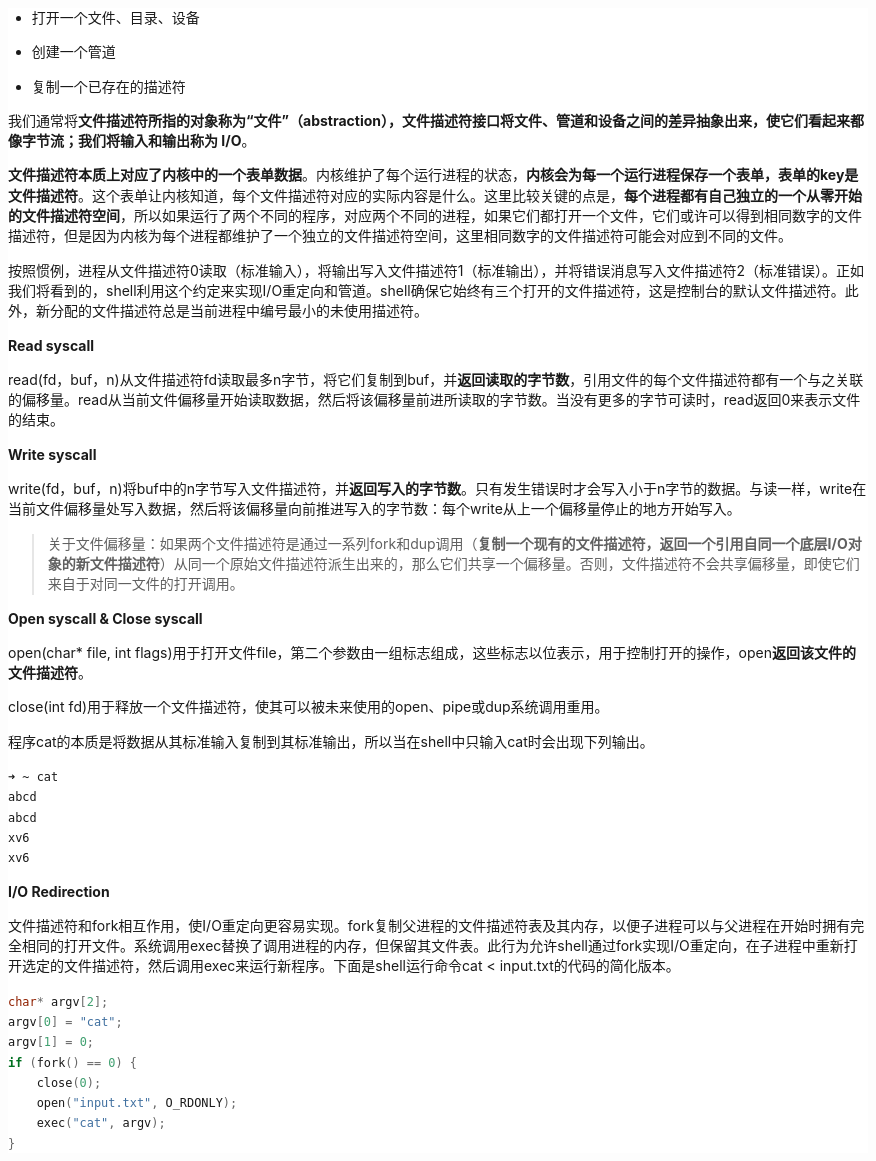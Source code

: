 - 打开一个文件、目录、设备

- 创建一个管道

- 复制一个已存在的描述符

我们通常将**文件描述符所指的对象称为“文件”（abstraction），文件描述符接口将文件、管道和设备之间的差异抽象出来，使它们看起来都像字节流；我们将输入和输出称为 I/O**。

**文件描述符本质上对应了内核中的一个表单数据**。内核维护了每个运行进程的状态，**内核会为每一个运行进程保存一个表单，表单的key是文件描述符**。这个表单让内核知道，每个文件描述符对应的实际内容是什么。这里比较关键的点是，**每个进程都有自己独立的一个从零开始的文件描述符空间**，所以如果运行了两个不同的程序，对应两个不同的进程，如果它们都打开一个文件，它们或许可以得到相同数字的文件描述符，但是因为内核为每个进程都维护了一个独立的文件描述符空间，这里相同数字的文件描述符可能会对应到不同的文件。

按照惯例，进程从文件描述符0读取（标准输入），将输出写入文件描述符1（标准输出），并将错误消息写入文件描述符2（标准错误）。正如我们将看到的，shell利用这个约定来实现I/O重定向和管道。shell确保它始终有三个打开的文件描述符，这是控制台的默认文件描述符。此外，新分配的文件描述符总是当前进程中编号最小的未使用描述符。

**Read syscall**

read(fd，buf，n)从文件描述符fd读取最多n字节，将它们复制到buf，并**返回读取的字节数**，引用文件的每个文件描述符都有一个与之关联的偏移量。read从当前文件偏移量开始读取数据，然后将该偏移量前进所读取的字节数。当没有更多的字节可读时，read返回0来表示文件的结束。

**Write syscall**

write(fd，buf，n)将buf中的n字节写入文件描述符，并**返回写入的字节数**。只有发生错误时才会写入小于n字节的数据。与读一样，write在当前文件偏移量处写入数据，然后将该偏移量向前推进写入的字节数：每个write从上一个偏移量停止的地方开始写入。

> 关于文件偏移量：如果两个文件描述符是通过一系列fork和dup调用（**复制一个现有的文件描述符，返回一个引用自同一个底层I/O对象的新文件描述符**）从同一个原始文件描述符派生出来的，那么它们共享一个偏移量。否则，文件描述符不会共享偏移量，即使它们来自于对同一文件的打开调用。

**Open syscall & Close syscall**

open(char* file, int flags)用于打开文件file，第二个参数由一组标志组成，这些标志以位表示，用于控制打开的操作，open**返回该文件的文件描述符**。

close(int fd)用于释放一个文件描述符，使其可以被未来使用的open、pipe或dup系统调用重用。

程序cat的本质是将数据从其标准输入复制到其标准输出，所以当在shell中只输入cat时会出现下列输出。

```bash
➜ ~ cat
abcd
abcd
xv6
xv6
```

**I/O Redirection**

文件描述符和fork相互作用，使I/O重定向更容易实现。fork复制父进程的文件描述符表及其内存，以便子进程可以与父进程在开始时拥有完全相同的打开文件。系统调用exec替换了调用进程的内存，但保留其文件表。此行为允许shell通过fork实现I/O重定向，在子进程中重新打开选定的文件描述符，然后调用exec来运行新程序。下面是shell运行命令cat < input.txt的代码的简化版本。

```c
char* argv[2];
argv[0] = "cat";
argv[1] = 0;
if (fork() == 0) {
    close(0);
    open("input.txt", O_RDONLY);
    exec("cat", argv);
}
```
